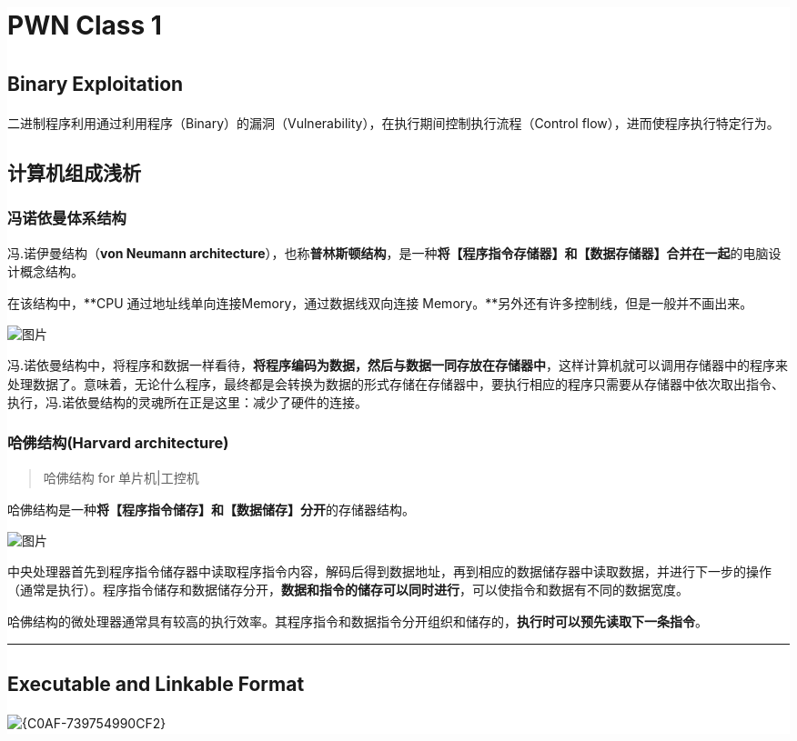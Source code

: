 # PWN Class 1

## Binary Exploitation

二进制程序利用通过利用程序（Binary）的漏洞（Vulnerability），在执行期间控制执行流程（Control flow），进而使程序执行特定行为。



## 计算机组成浅析

### 冯诺依曼体系结构

冯.诺伊曼结构（**von Neumann architecture**），也称**普林斯顿结构**，是一种**将【程序指令存储器】和【数据存储器】合并在一起**的电脑设计概念结构。

在该结构中，**CPU 通过地址线单向连接Memory，通过数据线双向连接 Memory。**另外还有许多控制线，但是一般并不画出来。

![图片](https://mmbiz.qpic.cn/sz_mmbiz_png/pTYicdk4fb5FmQaibbcrwNyVOAnszvdXLGqKYCxb9nTyPwV6SEHvmBMM4whlG5tfAjaicvCwmHpOwYsQeomic1McHA/640?wx_fmt=png&from=appmsg&wxfrom=13)

冯.诺依曼结构中，将程序和数据一样看待，**将程序编码为数据，然后与数据一同存放在存储器中**，这样计算机就可以调用存储器中的程序来处理数据了。意味着，无论什么程序，最终都是会转换为数据的形式存储在存储器中，要执行相应的程序只需要从存储器中依次取出指令、执行，冯.诺依曼结构的灵魂所在正是这里：减少了硬件的连接。

### 哈佛结构(**Harvard architecture**)  

> 哈佛结构 for 单片机|工控机



哈佛结构是一种**将【程序指令储存】和【数据储存】分开**的存储器结构。

![图片](https://mmbiz.qpic.cn/sz_mmbiz_jpg/pTYicdk4fb5FmQaibbcrwNyVOAnszvdXLGg9dIDsw4JbIibibYoD1gaZkOg1vHbFoAcZR52QiaPrw38ToZibBH8VOHpA/640?wx_fmt=other&from=appmsg&tp=webp&wxfrom=5&wx_lazy=1&wx_co=1)

中央处理器首先到程序指令储存器中读取程序指令内容，解码后得到数据地址，再到相应的数据储存器中读取数据，并进行下一步的操作（通常是执行）。程序指令储存和数据储存分开，**数据和指令的储存可以同时进行**，可以使指令和数据有不同的数据宽度。

哈佛结构的微处理器通常具有较高的执行效率。其程序指令和数据指令分开组织和储存的，**执行时可以预先读取下一条指令**。

------



## Executable and Linkable Format

![{C0AF-739754990CF2}](..\pictures\{C0AF-739754990CF2}.png)
